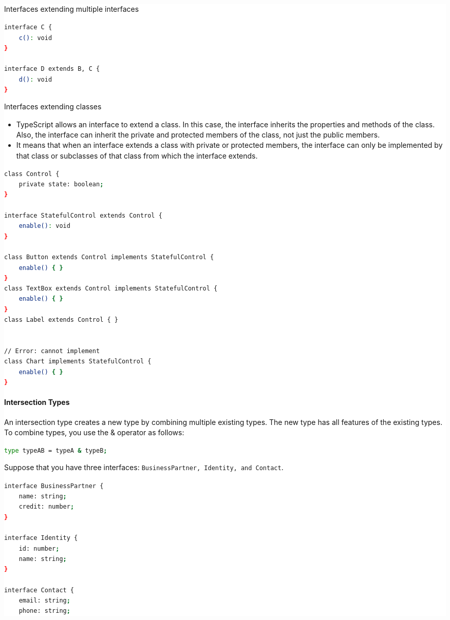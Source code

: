 ```sh
```

Interfaces extending multiple interfaces
```sh
interface C {
    c(): void
}

interface D extends B, C {
    d(): void
}
```
Interfaces extending classes
- TypeScript allows an interface to extend a class. In this case, the interface inherits the properties and methods of the class. Also, the interface can inherit the private and protected members of the class, not just the public members.
- It means that when an interface extends a class with private or protected members, the interface can only be implemented by that class or subclasses of that class from which the interface extends.

```sh
class Control {
    private state: boolean;
}

interface StatefulControl extends Control {
    enable(): void
}

class Button extends Control implements StatefulControl {
    enable() { }
}
class TextBox extends Control implements StatefulControl {
    enable() { }
}
class Label extends Control { }


// Error: cannot implement
class Chart implements StatefulControl {
    enable() { }
}
```

#### Intersection Types
An intersection type creates a new type by combining multiple existing types. The new type has all features of the existing types.
To combine types, you use the & operator as follows:
```sh
type typeAB = typeA & typeB;
```
Suppose that you have three interfaces: `BusinessPartner, Identity, and Contact`.
```sh
interface BusinessPartner {
    name: string;
    credit: number;
}

interface Identity {
    id: number;
    name: string;
}

interface Contact {
    email: string;
    phone: string;
```